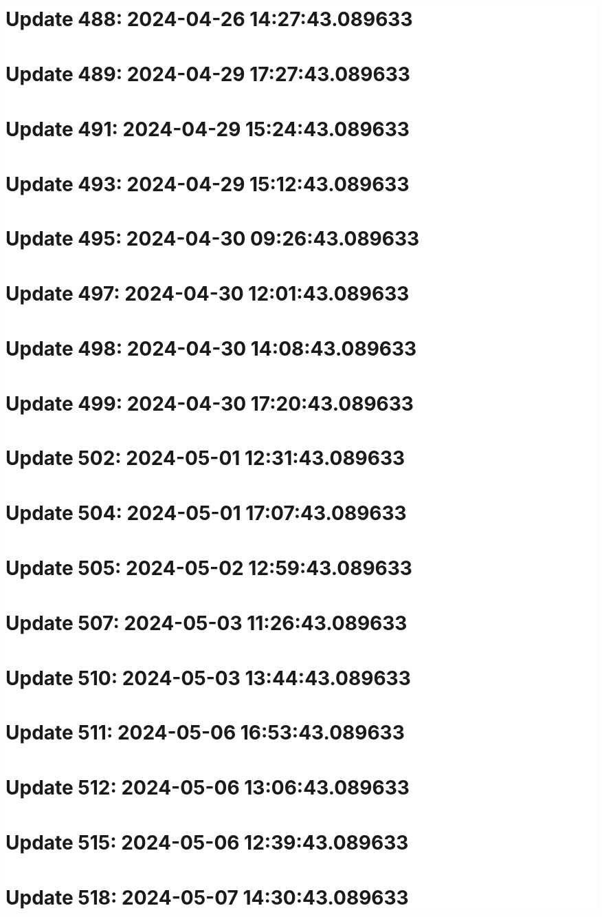 # Update 488: 2024-04-26 14:27:43.089633

# Update 489: 2024-04-29 17:27:43.089633

# Update 491: 2024-04-29 15:24:43.089633

# Update 493: 2024-04-29 15:12:43.089633

# Update 495: 2024-04-30 09:26:43.089633

# Update 497: 2024-04-30 12:01:43.089633

# Update 498: 2024-04-30 14:08:43.089633

# Update 499: 2024-04-30 17:20:43.089633

# Update 502: 2024-05-01 12:31:43.089633

# Update 504: 2024-05-01 17:07:43.089633

# Update 505: 2024-05-02 12:59:43.089633

# Update 507: 2024-05-03 11:26:43.089633

# Update 510: 2024-05-03 13:44:43.089633

# Update 511: 2024-05-06 16:53:43.089633

# Update 512: 2024-05-06 13:06:43.089633

# Update 515: 2024-05-06 12:39:43.089633

# Update 518: 2024-05-07 14:30:43.089633
